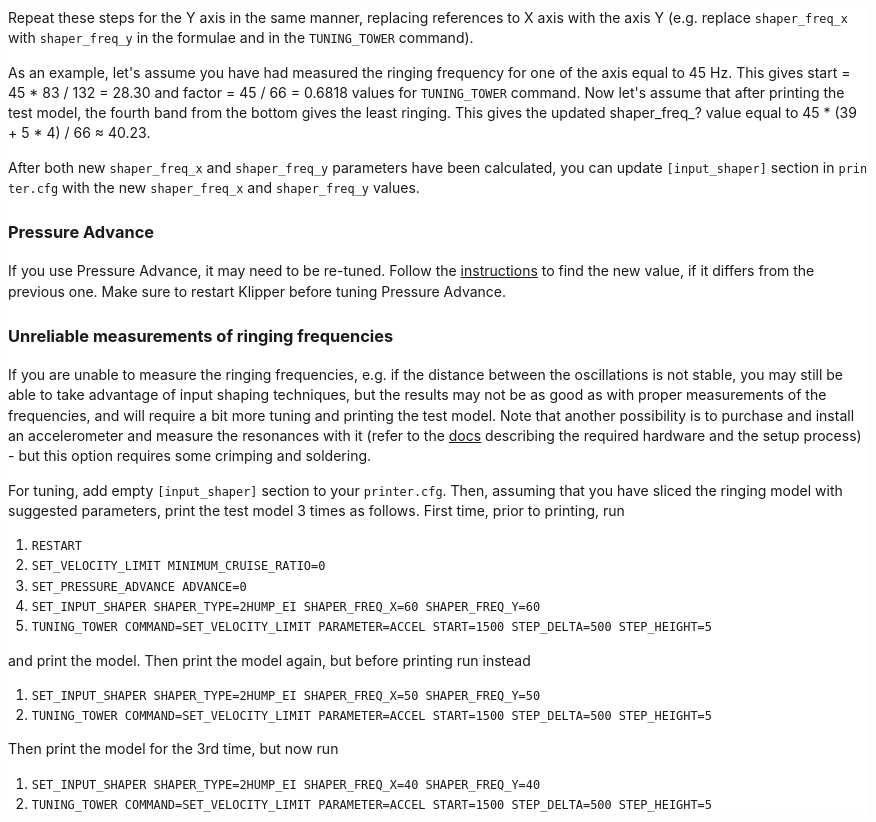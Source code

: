 Repeat these steps for the Y axis in the same manner, replacing references to X
axis with the axis Y (e.g. replace `shaper_freq_x` with `shaper_freq_y` in
the formulae and in the `TUNING_TOWER` command).

As an example, let's assume you have had measured the ringing frequency for one
of the axis equal to 45 Hz. This gives start = 45 * 83 / 132 = 28.30
and factor = 45 / 66 = 0.6818 values for `TUNING_TOWER` command.
Now let's assume that after printing the test model, the fourth band from the
bottom gives the least ringing. This gives the updated shaper_freq_? value
equal to 45 * (39 + 5 * 4) / 66 ≈ 40.23.

After both new `shaper_freq_x` and `shaper_freq_y` parameters have been
calculated, you can update `[input_shaper]` section in `printer.cfg` with the
new `shaper_freq_x` and `shaper_freq_y` values.

### Pressure Advance

If you use Pressure Advance, it may need to be re-tuned. Follow the
[instructions](Pressure_Advance.md#tuning-pressure-advance) to find
the new value, if it differs from the previous one. Make sure to
restart Klipper before tuning Pressure Advance.

### Unreliable measurements of ringing frequencies

If you are unable to measure the ringing frequencies, e.g. if the distance
between the oscillations is not stable, you may still be able to take advantage
of input shaping techniques, but the results may not be as good as with proper
measurements of the frequencies, and will require a bit more tuning and printing
the test model. Note that another possibility is to purchase and install an
accelerometer and measure the resonances with it (refer to the
[docs](Measuring_Resonances.md) describing the required hardware and the setup
process) - but this option requires some crimping and soldering.


For tuning, add empty `[input_shaper]` section to your
`printer.cfg`. Then, assuming that you have sliced the ringing model
with suggested parameters, print the test model 3 times as
follows. First time, prior to printing, run

1. `RESTART`
2. `SET_VELOCITY_LIMIT MINIMUM_CRUISE_RATIO=0`
3. `SET_PRESSURE_ADVANCE ADVANCE=0`
4. `SET_INPUT_SHAPER SHAPER_TYPE=2HUMP_EI SHAPER_FREQ_X=60 SHAPER_FREQ_Y=60`
5. `TUNING_TOWER COMMAND=SET_VELOCITY_LIMIT PARAMETER=ACCEL START=1500 STEP_DELTA=500 STEP_HEIGHT=5`

and print the model. Then print the model again, but before printing run instead

1. `SET_INPUT_SHAPER SHAPER_TYPE=2HUMP_EI SHAPER_FREQ_X=50 SHAPER_FREQ_Y=50`
2. `TUNING_TOWER COMMAND=SET_VELOCITY_LIMIT PARAMETER=ACCEL START=1500 STEP_DELTA=500 STEP_HEIGHT=5`

Then print the model for the 3rd time, but now run

1. `SET_INPUT_SHAPER SHAPER_TYPE=2HUMP_EI SHAPER_FREQ_X=40 SHAPER_FREQ_Y=40`
2. `TUNING_TOWER COMMAND=SET_VELOCITY_LIMIT PARAMETER=ACCEL START=1500 STEP_DELTA=500 STEP_HEIGHT=5`
